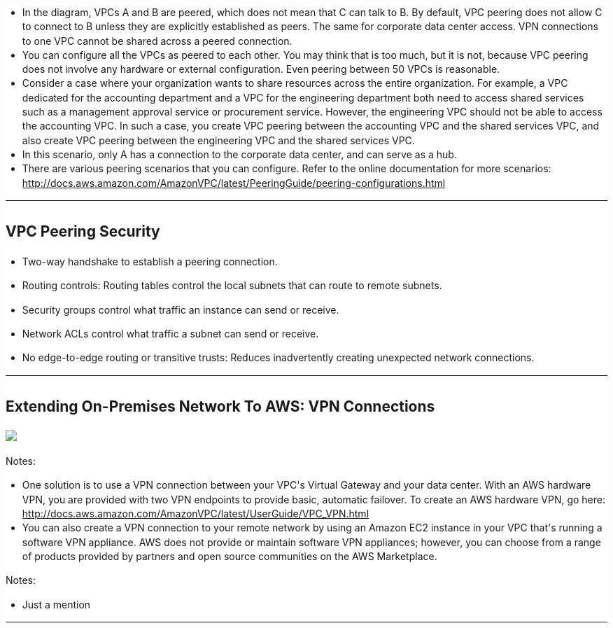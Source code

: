 * In the diagram, VPCs A and B are peered, which does not mean that C can talk to B. By default, VPC peering does not allow C to connect to B unless they are explicitly established as peers. The same for corporate data center access. VPN connections to one VPC cannot be shared across a peered connection.
* You can configure all the VPCs as peered to each other. You may think that is too much, but it is not, because VPC peering does not involve any hardware or external configuration. Even peering between 50 VPCs is reasonable. 
* Consider a case where your organization wants to share resources across the entire organization. For example, a VPC dedicated for the accounting department and a VPC for the engineering department both need to access shared services such as a management approval service or procurement service. However, the engineering VPC should not be able to access the accounting VPC. In such a case, you create VPC peering between the accounting VPC and the shared services VPC, and also create VPC peering between the engineering VPC and the shared services VPC. 
* In this scenario, only A has a connection to the corporate data center, and can serve as a hub.
* There are various peering scenarios that you can configure. Refer to the online documentation for more scenarios: http://docs.aws.amazon.com/AmazonVPC/latest/PeeringGuide/peering-configurations.html

--- 

## VPC Peering Security

* Two-way handshake to establish a peering connection.

* Routing controls: Routing tables control the local subnets that can route to remote subnets.

* Security groups control what traffic an instance can send or receive.

* Network ACLs control what traffic a subnet can send or receive.

* No edge-to-edge routing or transitive trusts: Reduces inadvertently creating unexpected network connections.

---

## Extending On-Premises Network To AWS: VPN Connections

![](../artwork/04-vpc-29.png)

Notes:

* One solution is to use a VPN connection between your VPC's Virtual Gateway and your data center.  With an AWS hardware VPN, you are provided with two VPN endpoints to provide basic, automatic failover.  To create an AWS hardware VPN, go here: http://docs.aws.amazon.com/AmazonVPC/latest/UserGuide/VPC_VPN.html		
* You can also create a VPN connection to your remote network by using an Amazon EC2 instance in your VPC that's running a software VPN appliance. AWS does not provide or maintain software VPN appliances; however, you can choose from a range of products provided by partners and open source communities on the AWS Marketplace.

Notes:

* Just a mention

---
